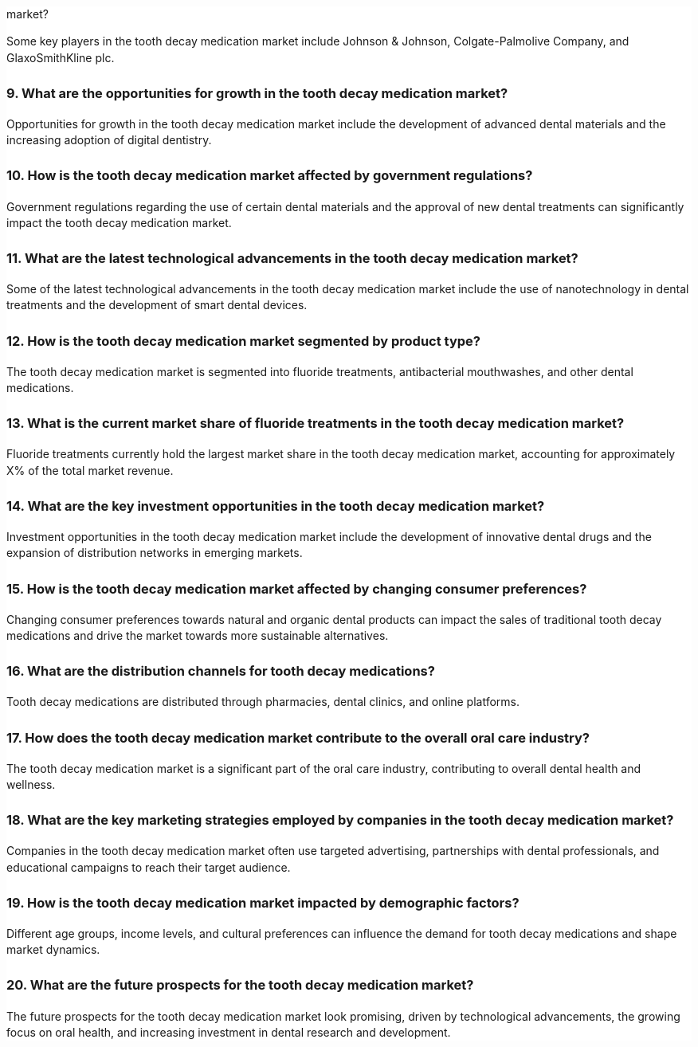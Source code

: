market?</h3><p>Some key players in the tooth decay medication market include Johnson & Johnson, Colgate-Palmolive Company, and GlaxoSmithKline plc.</p><h3>9. What are the opportunities for growth in the tooth decay medication market?</h3><p>Opportunities for growth in the tooth decay medication market include the development of advanced dental materials and the increasing adoption of digital dentistry.</p><h3>10. How is the tooth decay medication market affected by government regulations?</h3><p>Government regulations regarding the use of certain dental materials and the approval of new dental treatments can significantly impact the tooth decay medication market.</p><h3>11. What are the latest technological advancements in the tooth decay medication market?</h3><p>Some of the latest technological advancements in the tooth decay medication market include the use of nanotechnology in dental treatments and the development of smart dental devices.</p><h3>12. How is the tooth decay medication market segmented by product type?</h3><p>The tooth decay medication market is segmented into fluoride treatments, antibacterial mouthwashes, and other dental medications.</p><h3>13. What is the current market share of fluoride treatments in the tooth decay medication market?</h3><p>Fluoride treatments currently hold the largest market share in the tooth decay medication market, accounting for approximately X% of the total market revenue.</p><h3>14. What are the key investment opportunities in the tooth decay medication market?</h3><p>Investment opportunities in the tooth decay medication market include the development of innovative dental drugs and the expansion of distribution networks in emerging markets.</p><h3>15. How is the tooth decay medication market affected by changing consumer preferences?</h3><p>Changing consumer preferences towards natural and organic dental products can impact the sales of traditional tooth decay medications and drive the market towards more sustainable alternatives.</p><h3>16. What are the distribution channels for tooth decay medications?</h3><p>Tooth decay medications are distributed through pharmacies, dental clinics, and online platforms.</p><h3>17. How does the tooth decay medication market contribute to the overall oral care industry?</h3><p>The tooth decay medication market is a significant part of the oral care industry, contributing to overall dental health and wellness.</p><h3>18. What are the key marketing strategies employed by companies in the tooth decay medication market?</h3><p>Companies in the tooth decay medication market often use targeted advertising, partnerships with dental professionals, and educational campaigns to reach their target audience.</p><h3>19. How is the tooth decay medication market impacted by demographic factors?</h3><p>Different age groups, income levels, and cultural preferences can influence the demand for tooth decay medications and shape market dynamics.</p><h3>20. What are the future prospects for the tooth decay medication market?</h3><p>The future prospects for the tooth decay medication market look promising, driven by technological advancements, the growing focus on oral health, and increasing investment in dental research and development.</p></body></html></strong></p>
